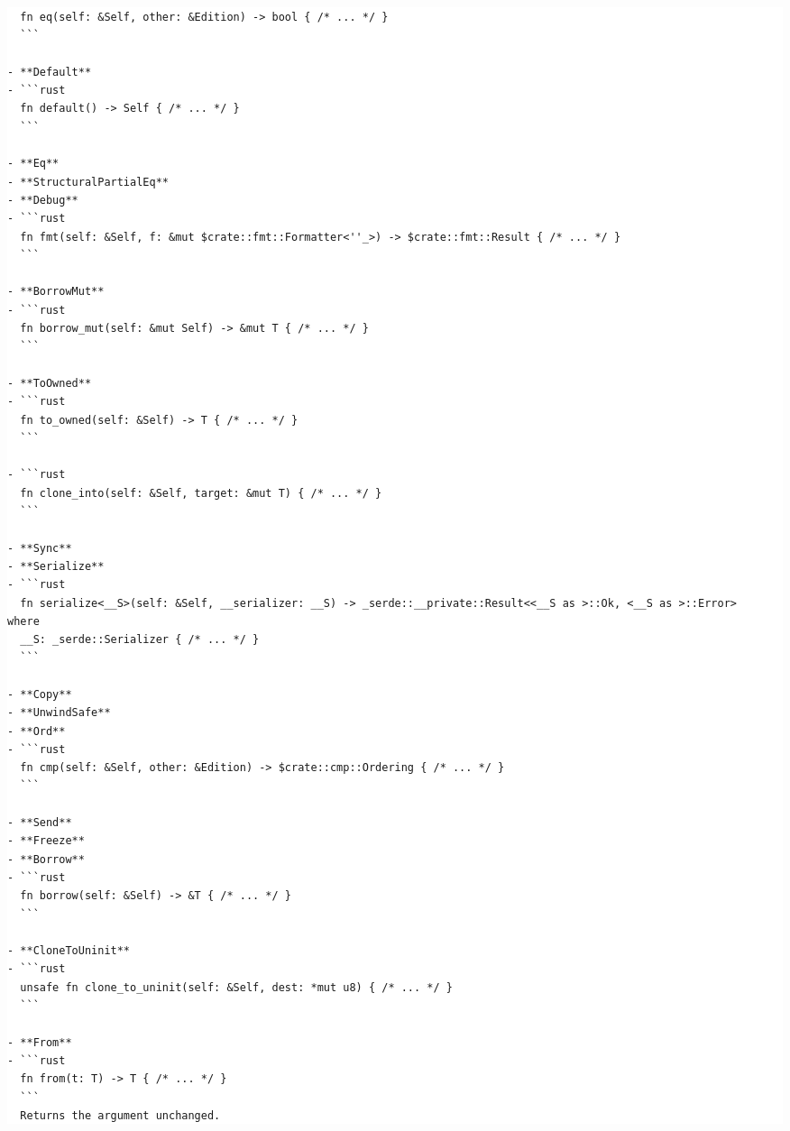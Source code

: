   ```
    fn eq(self: &Self, other: &Edition) -> bool { /* ... */ }
    ```

- **Default**
  - ```rust
    fn default() -> Self { /* ... */ }
    ```

- **Eq**
- **StructuralPartialEq**
- **Debug**
  - ```rust
    fn fmt(self: &Self, f: &mut $crate::fmt::Formatter<''_>) -> $crate::fmt::Result { /* ... */ }
    ```

- **BorrowMut**
  - ```rust
    fn borrow_mut(self: &mut Self) -> &mut T { /* ... */ }
    ```

- **ToOwned**
  - ```rust
    fn to_owned(self: &Self) -> T { /* ... */ }
    ```

  - ```rust
    fn clone_into(self: &Self, target: &mut T) { /* ... */ }
    ```

- **Sync**
- **Serialize**
  - ```rust
    fn serialize<__S>(self: &Self, __serializer: __S) -> _serde::__private::Result<<__S as >::Ok, <__S as >::Error>
where
    __S: _serde::Serializer { /* ... */ }
    ```

- **Copy**
- **UnwindSafe**
- **Ord**
  - ```rust
    fn cmp(self: &Self, other: &Edition) -> $crate::cmp::Ordering { /* ... */ }
    ```

- **Send**
- **Freeze**
- **Borrow**
  - ```rust
    fn borrow(self: &Self) -> &T { /* ... */ }
    ```

- **CloneToUninit**
  - ```rust
    unsafe fn clone_to_uninit(self: &Self, dest: *mut u8) { /* ... */ }
    ```

- **From**
  - ```rust
    fn from(t: T) -> T { /* ... */ }
    ```
    Returns the argument unchanged.

  ```